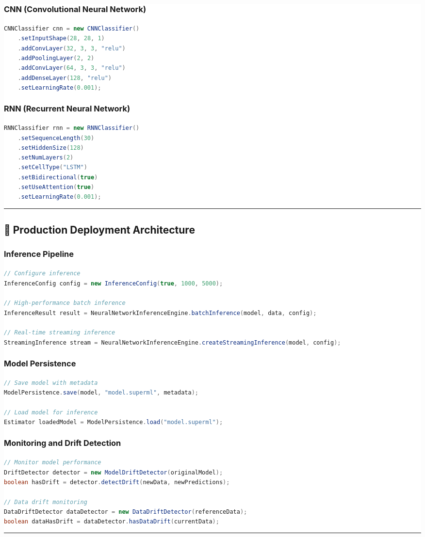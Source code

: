 ### CNN (Convolutional Neural Network)
```java
CNNClassifier cnn = new CNNClassifier()
    .setInputShape(28, 28, 1)
    .addConvLayer(32, 3, 3, "relu")
    .addPoolingLayer(2, 2)
    .addConvLayer(64, 3, 3, "relu")
    .addDenseLayer(128, "relu")
    .setLearningRate(0.001);
```

### RNN (Recurrent Neural Network)
```java
RNNClassifier rnn = new RNNClassifier()
    .setSequenceLength(30)
    .setHiddenSize(128)
    .setNumLayers(2)
    .setCellType("LSTM")
    .setBidirectional(true)
    .setUseAttention(true)
    .setLearningRate(0.001);
```

---

## 🚀 Production Deployment Architecture

### Inference Pipeline
```java
// Configure inference
InferenceConfig config = new InferenceConfig(true, 1000, 5000);

// High-performance batch inference
InferenceResult result = NeuralNetworkInferenceEngine.batchInference(model, data, config);

// Real-time streaming inference
StreamingInference stream = NeuralNetworkInferenceEngine.createStreamingInference(model, config);
```

### Model Persistence
```java
// Save model with metadata
ModelPersistence.save(model, "model.superml", metadata);

// Load model for inference
Estimator loadedModel = ModelPersistence.load("model.superml");
```

### Monitoring and Drift Detection
```java
// Monitor model performance
DriftDetector detector = new ModelDriftDetector(originalModel);
boolean hasDrift = detector.detectDrift(newData, newPredictions);

// Data drift monitoring
DataDriftDetector dataDetector = new DataDriftDetector(referenceData);
boolean dataHasDrift = dataDetector.hasDataDrift(currentData);
```

---
